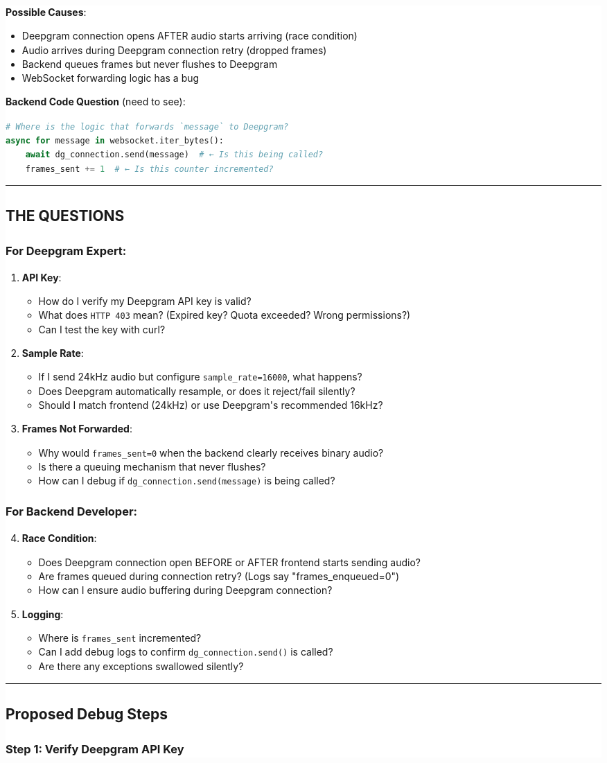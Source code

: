 **Possible Causes**:
- Deepgram connection opens AFTER audio starts arriving (race condition)
- Audio arrives during Deepgram connection retry (dropped frames)
- Backend queues frames but never flushes to Deepgram
- WebSocket forwarding logic has a bug

**Backend Code Question** (need to see):
```python
# Where is the logic that forwards `message` to Deepgram?
async for message in websocket.iter_bytes():
    await dg_connection.send(message)  # ← Is this being called?
    frames_sent += 1  # ← Is this counter incremented?
```

---

## **THE QUESTIONS**

### **For Deepgram Expert:**

1. **API Key**:
   - How do I verify my Deepgram API key is valid?
   - What does `HTTP 403` mean? (Expired key? Quota exceeded? Wrong permissions?)
   - Can I test the key with curl?

2. **Sample Rate**:
   - If I send 24kHz audio but configure `sample_rate=16000`, what happens?
   - Does Deepgram automatically resample, or does it reject/fail silently?
   - Should I match frontend (24kHz) or use Deepgram's recommended 16kHz?

3. **Frames Not Forwarded**:
   - Why would `frames_sent=0` when the backend clearly receives binary audio?
   - Is there a queuing mechanism that never flushes?
   - How can I debug if `dg_connection.send(message)` is being called?

### **For Backend Developer:**

4. **Race Condition**:
   - Does Deepgram connection open BEFORE or AFTER frontend starts sending audio?
   - Are frames queued during connection retry? (Logs say "frames_enqueued=0")
   - How can I ensure audio buffering during Deepgram connection?

5. **Logging**:
   - Where is `frames_sent` incremented?
   - Can I add debug logs to confirm `dg_connection.send()` is called?
   - Are there any exceptions swallowed silently?

---

## **Proposed Debug Steps**

### **Step 1: Verify Deepgram API Key**
